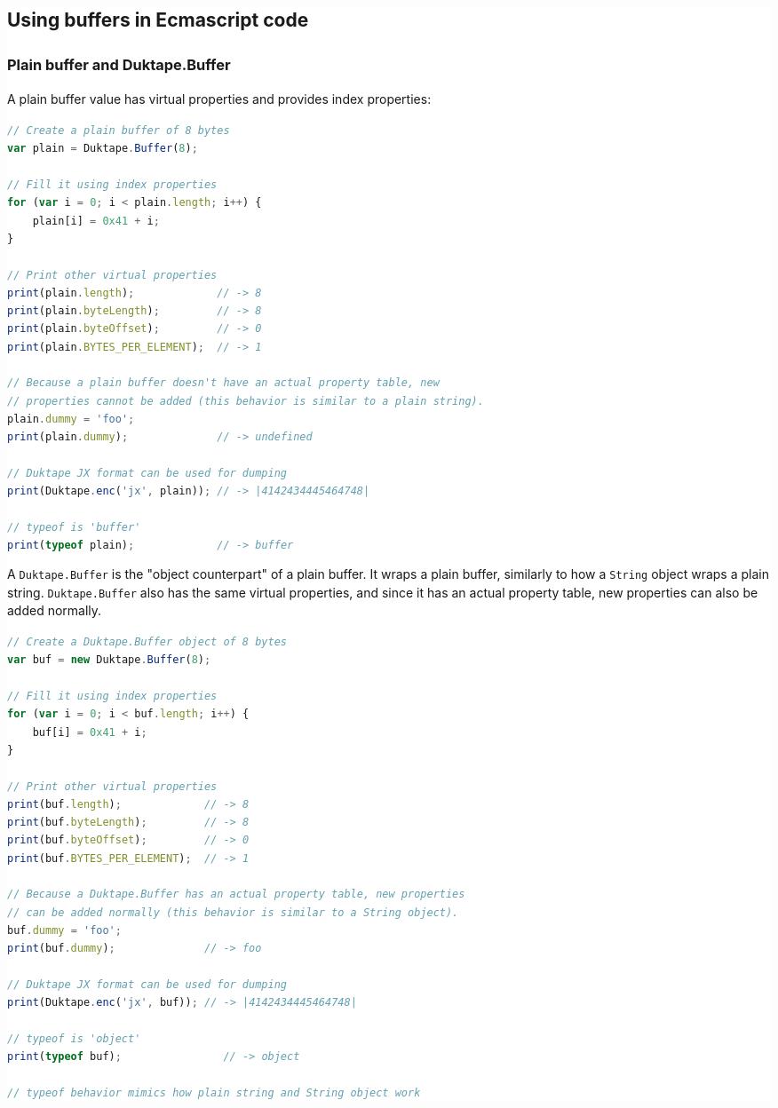 ## Using buffers in Ecmascript code

### Plain buffer and Duktape.Buffer

A plain buffer value has virtual properties and provides index properties:

```js
// Create a plain buffer of 8 bytes
var plain = Duktape.Buffer(8);

// Fill it using index properties
for (var i = 0; i < plain.length; i++) {
    plain[i] = 0x41 + i;
}

// Print other virtual properties
print(plain.length);             // -> 8
print(plain.byteLength);         // -> 8
print(plain.byteOffset);         // -> 0
print(plain.BYTES_PER_ELEMENT);  // -> 1

// Because a plain buffer doesn't have an actual property table, new
// properties cannot be added (this behavior is similar to a plain string).
plain.dummy = 'foo';
print(plain.dummy);              // -> undefined

// Duktape JX format can be used for dumping
print(Duktape.enc('jx', plain)); // -> |4142434445464748|

// typeof is 'buffer'
print(typeof plain);             // -> buffer
```

A `Duktape.Buffer` is the "object counterpart" of a plain buffer.  It wraps
a plain buffer, similarly to how a `String` object wraps a plain string.
`Duktape.Buffer` also has the same virtual properties, and since it has an
actual property table, new properties can also be added normally.

```js
// Create a Duktape.Buffer object of 8 bytes
var buf = new Duktape.Buffer(8);

// Fill it using index properties
for (var i = 0; i < buf.length; i++) {
    buf[i] = 0x41 + i;
}

// Print other virtual properties
print(buf.length);             // -> 8
print(buf.byteLength);         // -> 8
print(buf.byteOffset);         // -> 0
print(buf.BYTES_PER_ELEMENT);  // -> 1

// Because a Duktape.Buffer has an actual property table, new properties
// can be added normally (this behavior is similar to a String object).
buf.dummy = 'foo';
print(buf.dummy);              // -> foo

// Duktape JX format can be used for dumping
print(Duktape.enc('jx', buf)); // -> |4142434445464748|

// typeof is 'object'
print(typeof buf);                // -> object

// typeof behavior mimics how plain string and String object work
```